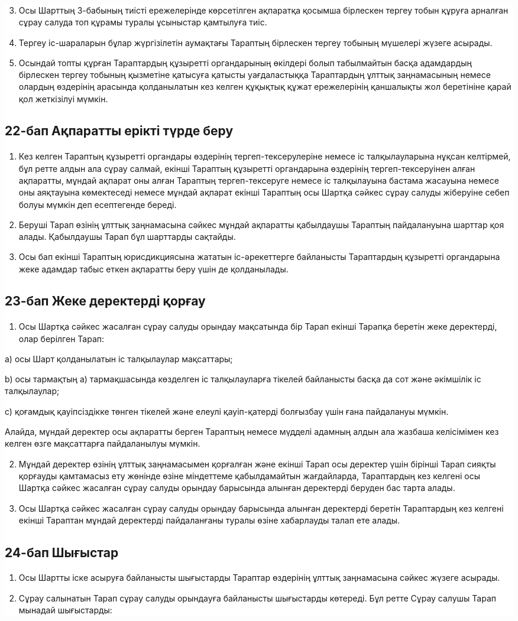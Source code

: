 3. Осы Шарттың 3-бабының тиісті ережелерінде көрсетілген ақпаратқа қосымша бірлескен тергеу тобын құруға арналған сұрау салуда топ құрамы туралы ұсыныстар қамтылуға тиіс.

4. Тергеу іс-шараларын бұлар жүргізілетін аумақтағы Тараптың бірлескен тергеу тобының мүшелері жүзеге асырады.

5. Осындай топты құрған Тараптардың құзыретті органдарының өкілдері болып табылмайтын басқа адамдардың бірлескен тергеу тобының қызметіне қатысуға қатысты уағдаластыққа Тараптардың ұлттық заңнамасының немесе олардың өздерінің арасында қолданылатын кез келген құқықтық құжат ережелерінің қаншалықты жол беретініне қарай қол жеткізілуі мүмкін.

## 22-бап Ақпаратты ерікті түрде беру

1. Кез келген Тараптың құзыретті органдары өздерінің тергеп-тексерулеріне немесе іс талқылауларына нұқсан келтірмей, бұл ретте алдын ала сұрау салмай, екінші Тараптың құзыретті органдарына өздерінің тергеп-тексеруінен алған ақпаратты, мұндай ақпарат оны алған Тараптың тергеп-тексеруге немесе іс талқылауына бастама жасауына немесе оны аяқтауына көмектеседі немесе мұндай ақпарат екінші Тараптың осы Шартқа сәйкес сұрау салуды жіберуіне себеп болуы мүмкін деп есептегенде береді.

2. Беруші Тарап өзінің ұлттық заңнамасына сәйкес мұндай ақпаратты қабылдаушы Тараптың пайдалануына шарттар қоя алады. Қабылдаушы Тарап бұл шарттарды сақтайды.

3. Осы бап екінші Тараптың юрисдикциясына жататын іс-әрекеттерге байланысты Тараптардың құзыретті органдарына жеке адамдар табыс еткен ақпаратты беру үшін де қолданылады.

## 23-бап Жеке деректерді қорғау

1. Осы Шартқа сәйкес жасалған сұрау салуды орындау мақсатында бір Тарап екінші Тарапқа беретін жеке деректерді, олар берілген Тарап:

а) осы Шарт қолданылатын іс талқылаулар мақсаттары;

b) осы тармақтың а) тармақшасында көзделген іс талқылауларға тікелей байланысты басқа да сот және әкімшілік іс талқылаулар;

с) қоғамдық қауіпсіздікке төнген тікелей және елеулі қауіп-қатерді болғызбау үшін ғана пайдалануы мүмкін.

Алайда, мұндай деректер осы ақпаратты берген Тараптың немесе мүдделі адамның алдын ала жазбаша келісімімен кез келген өзге мақсаттарға пайдаланылуы мүмкін.

2. Мұндай деректер өзінің ұлттық заңнамасымен қорғалған және екінші Тарап осы деректер үшін бірінші Тарап сияқты қорғауды қамтамасыз ету жөнінде өзіне міндеттеме қабылдамайтын жағдайларда, Тараптардың кез келгені осы Шартқа сәйкес жасалған сұрау салуды орындау барысында алынған деректерді беруден бас тарта алады.

3. Осы Шартқа сәйкес жасалған сұрау салуды орындау барысында алынған деректерді беретін Тараптардың кез келгені екінші Тараптан мұндай деректерді пайдаланғаны туралы өзіне хабарлауды талап ете алады.

## 24-бап Шығыстар

1. Осы Шартты іске асыруға байланысты шығыстарды Тараптар өздерінің ұлттық заңнамасына сәйкес жүзеге асырады.

2. Сұрау салынатын Тарап сұрау салуды орындауға байланысты шығыстарды көтереді. Бұл ретте Сұрау салушы Тарап мынадай шығыстарды:
